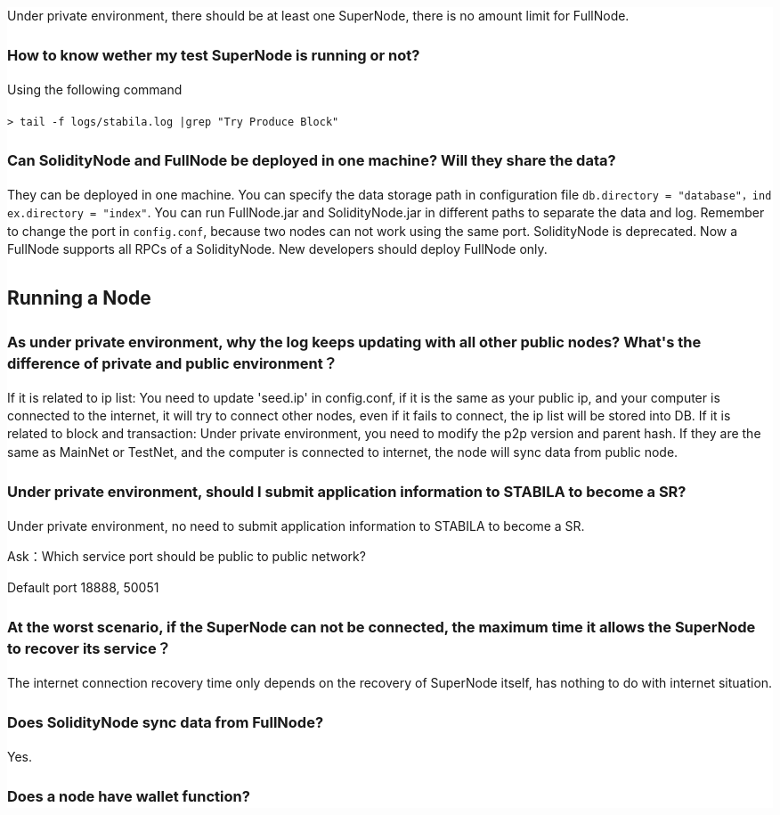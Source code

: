 Under private environment, there should be at least one SuperNode, there is no amount limit for FullNode.

### How to know wether my test SuperNode is running or not?

Using the following command

```text
> tail -f logs/stabila.log |grep "Try Produce Block"
```

### Can SolidityNode and FullNode be deployed in one machine? Will they share the data?

They can be deployed in one machine. You can specify the data storage path in configuration file `db.directory = "database"，index.directory = "index"`. You can run FullNode.jar and SolidityNode.jar in different paths to separate the data and log. Remember to change the port in `config.conf`, because two nodes can not work using the same port. SolidityNode is deprecated. Now a FullNode supports all RPCs of a SolidityNode. New developers should deploy FullNode only.

## Running a Node

### As under private environment, why the log keeps updating with all other public nodes? What's the difference of private and public environment？

If it is related to ip list: You need to update 'seed.ip' in config.conf, if it is the same as your public ip, and your computer is connected to the internet, it will try to connect other nodes, even if it fails to connect, the ip list will be stored into DB. If it is related to block and transaction: Under private environment, you need to modify the p2p version and parent hash. If they are the same as MainNet or TestNet, and the computer is connected to internet, the node will sync data from public node.

### Under private environment, should I submit application information to STABILA to become a SR?

Under private environment, no need to submit application information to STABILA to become a SR.

Ask：Which service port should be public to public network?

Default port 18888, 50051

### At the worst scenario, if the SuperNode can not be connected, the maximum time it allows the SuperNode to recover its service？

The internet connection recovery time only depends on the recovery of SuperNode itself, has nothing to do with internet situation.

### Does SolidityNode sync data from FullNode?

Yes.

### Does a node have wallet function?
